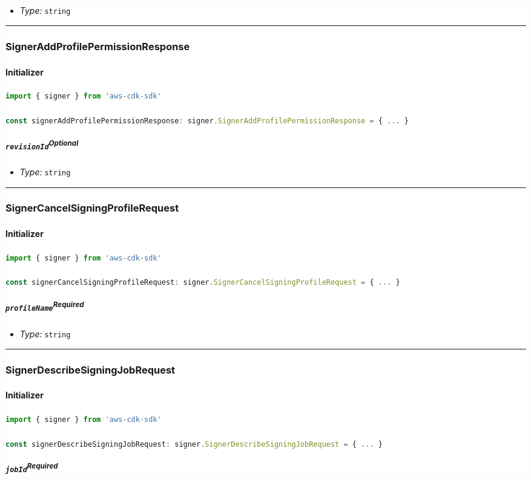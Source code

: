 - *Type:* `string`

---

### SignerAddProfilePermissionResponse <a name="aws-cdk-sdk.signer.SignerAddProfilePermissionResponse"></a>

#### Initializer <a name="[object Object].Initializer"></a>

```typescript
import { signer } from 'aws-cdk-sdk'

const signerAddProfilePermissionResponse: signer.SignerAddProfilePermissionResponse = { ... }
```

##### `revisionId`<sup>Optional</sup> <a name="aws-cdk-sdk.signer.SignerAddProfilePermissionResponse.property.revisionId"></a>

- *Type:* `string`

---

### SignerCancelSigningProfileRequest <a name="aws-cdk-sdk.signer.SignerCancelSigningProfileRequest"></a>

#### Initializer <a name="[object Object].Initializer"></a>

```typescript
import { signer } from 'aws-cdk-sdk'

const signerCancelSigningProfileRequest: signer.SignerCancelSigningProfileRequest = { ... }
```

##### `profileName`<sup>Required</sup> <a name="aws-cdk-sdk.signer.SignerCancelSigningProfileRequest.property.profileName"></a>

- *Type:* `string`

---

### SignerDescribeSigningJobRequest <a name="aws-cdk-sdk.signer.SignerDescribeSigningJobRequest"></a>

#### Initializer <a name="[object Object].Initializer"></a>

```typescript
import { signer } from 'aws-cdk-sdk'

const signerDescribeSigningJobRequest: signer.SignerDescribeSigningJobRequest = { ... }
```

##### `jobId`<sup>Required</sup> <a name="aws-cdk-sdk.signer.SignerDescribeSigningJobRequest.property.jobId"></a>
